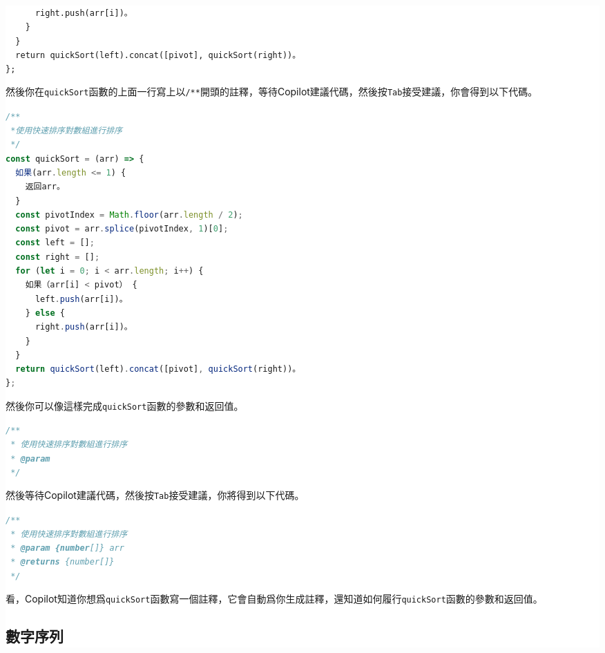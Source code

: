 ```
      right.push(arr[i])。
    }
  }
  return quickSort(left).concat([pivot], quickSort(right))。
};
```

然後你在`quickSort`函數的上面一行寫上以`/**`開頭的註釋，等待Copilot建議代碼，然後按`Tab`接受建議，你會得到以下代碼。

```js
/**
 *使用快速排序對數組進行排序
 */
const quickSort = (arr) => {
  如果(arr.length <= 1) {
    返回arr。
  }
  const pivotIndex = Math.floor(arr.length / 2);
  const pivot = arr.splice(pivotIndex, 1)[0];
  const left = [];
  const right = [];
  for (let i = 0; i < arr.length; i++) {
    如果（arr[i] < pivot） {
      left.push(arr[i])。
    } else {
      right.push(arr[i])。
    }
  }
  return quickSort(left).concat([pivot], quickSort(right))。
};
```

然後你可以像這樣完成`quickSort`函數的參數和返回值。

```js
/**
 * 使用快速排序對數組進行排序
 * @param
 */
```

然後等待Copilot建議代碼，然後按`Tab`接受建議，你將得到以下代碼。

```js
/**
 * 使用快速排序對數組進行排序
 * @param {number[]} arr
 * @returns {number[]}
 */
```

看，Copilot知道你想爲`quickSort`函數寫一個註釋，它會自動爲你生成註釋，還知道如何履行`quickSort`函數的參數和返回值。

## 數字序列
